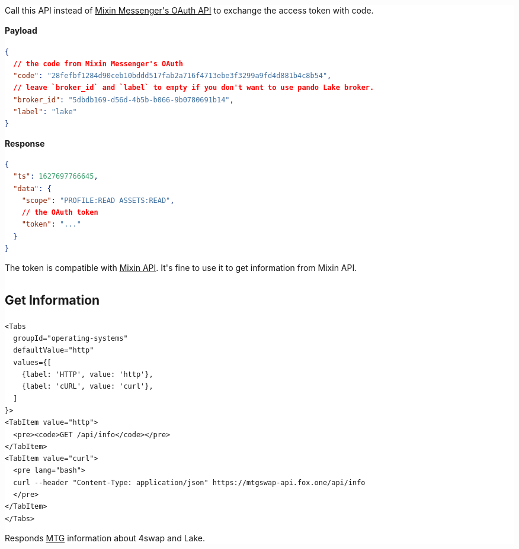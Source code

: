 Call this API instead of [Mixin Messenger's OAuth API](https://developers.mixin.one/document/bot/getting-started/oauth) to exchange the access token with code.

**Payload**

```json
{
  // the code from Mixin Messenger's OAuth
  "code": "28fefbf1284d90ceb10bddd517fab2a716f4713ebe3f3299a9fd4d881b4c8b54",
  // leave `broker_id` and `label` to empty if you don't want to use pando Lake broker.
  "broker_id": "5dbdb169-d56d-4b5b-b066-9b0780691b14",
  "label": "lake"
}
```

**Response**

```json
{
  "ts": 1627697766645,
  "data": {
    "scope": "PROFILE:READ ASSETS:READ",
    // the OAuth token
    "token": "..."
  }
}
```

The token is compatible with [Mixin API](https://developers.mixin.one/document/wallet/overview). It's fine to use it to get information from Mixin API.

## Get Information

```mdx-code-block
<Tabs
  groupId="operating-systems"
  defaultValue="http"
  values={[
    {label: 'HTTP', value: 'http'},
    {label: 'cURL', value: 'curl'},
  ]
}>
<TabItem value="http">
  <pre><code>GET /api/info</code></pre>
</TabItem>
<TabItem value="curl">
  <pre lang="bash">
  curl --header "Content-Type: application/json" https://mtgswap-api.fox.one/api/info
  </pre>
</TabItem>
</Tabs>
```

Responds [MTG](https://developers.mixin.one/document/mainnet/mtg/overview) information about 4swap and Lake.
